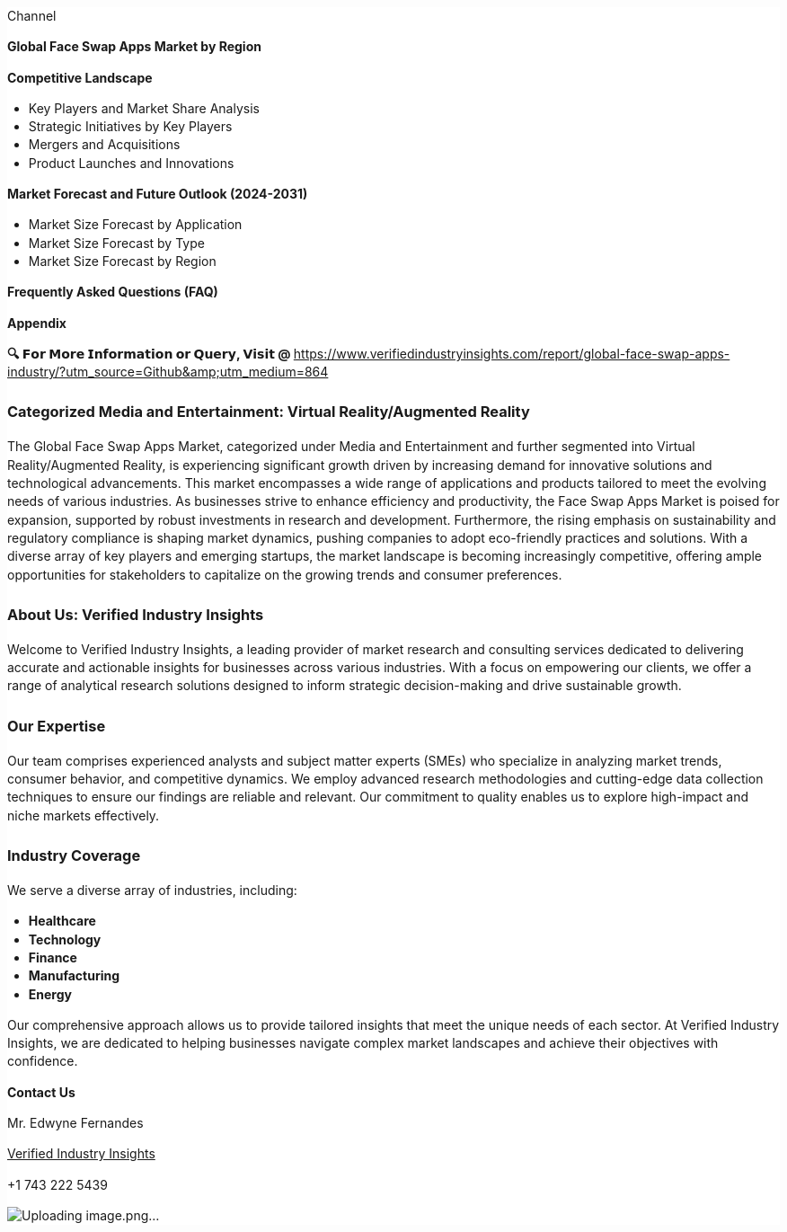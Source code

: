 Channel</strong></p><p><strong>Global Face Swap Apps Market by Region</strong></p><p><strong>Competitive Landscape</strong></p><ul><li>Key Players and Market Share Analysis</li><li>Strategic Initiatives by Key Players</li><li>Mergers and Acquisitions</li><li>Product Launches and Innovations</li></ul><p><strong>Market Forecast and Future Outlook (2024-2031)</strong></p><ul><li>Market Size Forecast by Application</li><li>Market Size Forecast by Type</li><li>Market Size Forecast by Region</li></ul><p><strong>Frequently Asked Questions (FAQ)</strong></p><p><strong>Appendix<br /></strong></p><p><strong>🔍 𝗙𝗼𝗿 𝗠𝗼𝗿𝗲 𝗜𝗻𝗳𝗼𝗿𝗺𝗮𝘁𝗶𝗼𝗻 𝗼𝗿 𝗤𝘂𝗲𝗿𝘆, 𝗩𝗶𝘀𝗶𝘁 @ </strong><a href="https://www.verifiedindustryinsights.com/report/global-face-swap-apps-industry/?utm_source=Github&amp;utm_medium=864">https://www.verifiedindustryinsights.com/report/global-face-swap-apps-industry/?utm_source=Github&amp;utm_medium=864</a>&nbsp;</p><h3>Categorized Media and Entertainment: Virtual Reality/Augmented Reality </h3><p>The Global Face Swap Apps Market, categorized under Media and Entertainment and further segmented into Virtual Reality/Augmented Reality, is experiencing significant growth driven by increasing demand for innovative solutions and technological advancements. This market encompasses a wide range of applications and products tailored to meet the evolving needs of various industries. As businesses strive to enhance efficiency and productivity, the Face Swap Apps Market is poised for expansion, supported by robust investments in research and development. Furthermore, the rising emphasis on sustainability and regulatory compliance is shaping market dynamics, pushing companies to adopt eco-friendly practices and solutions. With a diverse array of key players and emerging startups, the market landscape is becoming increasingly competitive, offering ample opportunities for stakeholders to capitalize on the growing trends and consumer preferences.</p><h3>About Us: Verified Industry Insights</h3><p>Welcome to Verified Industry Insights, a leading provider of market research and consulting services dedicated to delivering accurate and actionable insights for businesses across various industries. With a focus on empowering our clients, we offer a range of analytical research solutions designed to inform strategic decision-making and drive sustainable growth.</p><h3>Our Expertise</h3><p>Our team comprises experienced analysts and subject matter experts (SMEs) who specialize in analyzing market trends, consumer behavior, and competitive dynamics. We employ advanced research methodologies and cutting-edge data collection techniques to ensure our findings are reliable and relevant. Our commitment to quality enables us to explore high-impact and niche markets effectively.</p><h3>Industry Coverage</h3><p>We serve a diverse array of industries, including:</p><ul><li><strong>Healthcare</strong></li><li><strong>Technology</strong></li><li><strong>Finance</strong></li><li><strong>Manufacturing</strong></li><li><strong>Energy</strong></li></ul><p>Our comprehensive approach allows us to provide tailored insights that meet the unique needs of each sector. At Verified Industry Insights, we are dedicated to helping businesses navigate complex market landscapes and achieve their objectives with confidence.</p><p><strong>Contact Us</strong></p><p>Mr. Edwyne Fernandes</p><p><a href="https://www.verifiedindustryinsights.com/">Verified Industry Insights</a></p><p>+1 743 222 5439</p>
![Uploading image.png…]()
